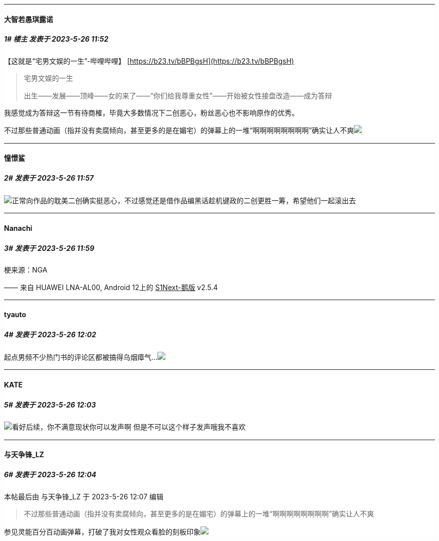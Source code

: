 
*****

####  大智若愚琪露诺  
##### 1#       楼主       发表于 2023-5-26 11:52

【这就是“宅男文娱的一生”-哔哩哔哩】 [https://b23.tv/bBPBgsH](https://b23.tv/bBPBgsH)
 <blockquote>宅男文娱的一生

出生——发展——顶峰——女的来了——“你们给我尊重女性”——开始被女性接盘改造——成为答辩</blockquote>

我感觉成为答辩这一节有待商榷，毕竟大多数情况下二创恶心，粉丝恶心也不影响原作的优秀。

不过那些普通动画（指并没有卖腐倾向，甚至更多的是在媚宅）的弹幕上的一堆“啊啊啊啊啊啊啊啊”确实让人不爽<img src="https://static.saraba1st.com/image/smiley/face2017/037.png" referrerpolicy="no-referrer">

*****

####  憧憬鲨  
##### 2#       发表于 2023-5-26 11:57

<img src="https://static.saraba1st.com/image/smiley/face2017/067.png" referrerpolicy="no-referrer">正常向作品的耽美二创确实挺恶心，不过感觉还是借作品编黑话趁机键政的二创更胜一筹，希望他们一起滚出去

*****

####  Nanachi  
##### 3#       发表于 2023-5-26 11:59

梗来源：NGA

—— 来自 HUAWEI LNA-AL00, Android 12上的 [S1Next-鹅版](https://github.com/ykrank/S1-Next/releases) v2.5.4

*****

####  tyauto  
##### 4#       发表于 2023-5-26 12:02

起点男频不少热门书的评论区都被搞得乌烟瘴气...<img src="https://static.saraba1st.com/image/smiley/face2017/028.png" referrerpolicy="no-referrer">

*****

####  KATE  
##### 5#       发表于 2023-5-26 12:03

<img src="https://static.saraba1st.com/image/smiley/face2017/067.png" referrerpolicy="no-referrer">看好后续，你不满意现状你可以发声啊
但是不可以这个样子发声哦我不喜欢

*****

####  与天争锋_LZ  
##### 6#       发表于 2023-5-26 12:04

 本帖最后由 与天争锋_LZ 于 2023-5-26 12:07 编辑 
<blockquote>不过那些普通动画（指并没有卖腐倾向，甚至更多的是在媚宅）的弹幕上的一堆“啊啊啊啊啊啊啊啊”确实让人不爽</blockquote>
参见灵能百分百动画弹幕，打破了我对女性观众看脸的刻板印象<img src="https://p.sda1.dev/11/066f28f9d53631d124e0ed78ea99c826/CMP_20230526122006454.jpg" referrerpolicy="no-referrer">
